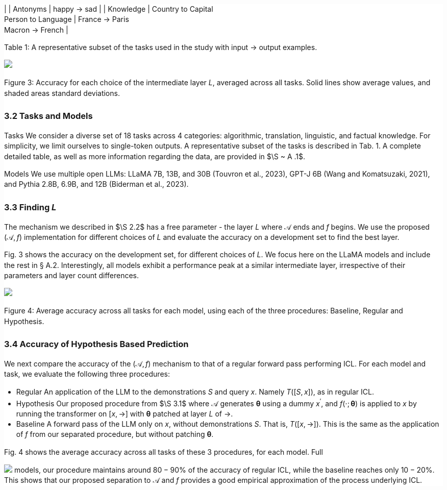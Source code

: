 |  | Antonyms | happy $\rightarrow$ sad |
| Knowledge | Country to Capital <br> Person to Language | France $\rightarrow$ Paris <br> Macron $\rightarrow$ French |

Table 1: A representative subset of the tasks used in the study with input $\rightarrow$ output examples.

![](https://cdn.mathpix.com/cropped/2024_06_04_a710b61ada9e004abd1dg-03.jpg?height=434&width=762&top_left_y=854&top_left_x=1064)

Figure 3: Accuracy for each choice of the intermediate layer $L$, averaged across all tasks. Solid lines show average values, and shaded areas standard deviations.

### 3.2 Tasks and Models

Tasks We consider a diverse set of 18 tasks across 4 categories: algorithmic, translation, linguistic, and factual knowledge. For simplicity, we limit ourselves to single-token outputs. A representative subset of the tasks is described in Tab. 1. A complete detailed table, as well as more information regarding the data, are provided in $\S ~ A .1$.

Models We use multiple open LLMs: LLaMA 7B, 13B, and 30B (Touvron et al., 2023), GPT-J 6B (Wang and Komatsuzaki, 2021), and Pythia 2.8B, 6.9B, and 12B (Biderman et al., 2023).

### 3.3 Finding $L$

The mechanism we described in $\S 2.2$ has a free parameter - the layer $L$ where $\mathcal{A}$ ends and $f$ begins. We use the proposed $(\mathcal{A}, f)$ implementation for different choices of $L$ and evaluate the accuracy on a development set to find the best layer.

Fig. 3 shows the accuracy on the development set, for different choices of $L$. We focus here on the LLaMA models and include the rest in § A.2. Interestingly, all models exhibit a performance peak at a similar intermediate layer, irrespective of their parameters and layer count differences.

![](https://cdn.mathpix.com/cropped/2024_06_04_a710b61ada9e004abd1dg-04.jpg?height=734&width=763&top_left_y=236&top_left_x=224)

Figure 4: Average accuracy across all tasks for each model, using each of the three procedures: Baseline, Regular and Hypothesis.

### 3.4 Accuracy of Hypothesis Based Prediction

We next compare the accuracy of the $(\mathcal{A}, f)$ mechanism to that of a regular forward pass performing ICL. For each model and task, we evaluate the following three procedures:

- Regular An application of the LLM to the demonstrations $S$ and query $x$. Namely $T([S, x])$, as in regular ICL.
- Hypothesis Our proposed procedure from $\S 3.1$ where $\mathcal{A}$ generates $\boldsymbol{\theta}$ using a dummy $x^{\prime}$, and $f(\cdot ; \boldsymbol{\theta})$ is applied to $x$ by running the transformer on $[x, \rightarrow]$ with $\boldsymbol{\theta}$ patched at layer $L$ of $\rightarrow$.
- Baseline A forward pass of the LLM only on $x$, without demonstrations $S$. That is, $T([x, \rightarrow])$. This is the same as the application of $f$ from our separated procedure, but without patching $\boldsymbol{\theta}$.

Fig. 4 shows the average accuracy across all tasks of these 3 procedures, for each model. Full

![](https://cdn.mathpix.com/cropped/2024_06_04_a710b61ada9e004abd1dg-04.jpg?height=48&width=769&top_left_y=2055&top_left_x=238)
models, our procedure maintains around $80-90 \%$ of the accuracy of regular ICL, while the baseline reaches only $10-20 \%$. This shows that our proposed separation to $\mathcal{A}$ and $f$ provides a good empirical approximation of the process underlying ICL.
